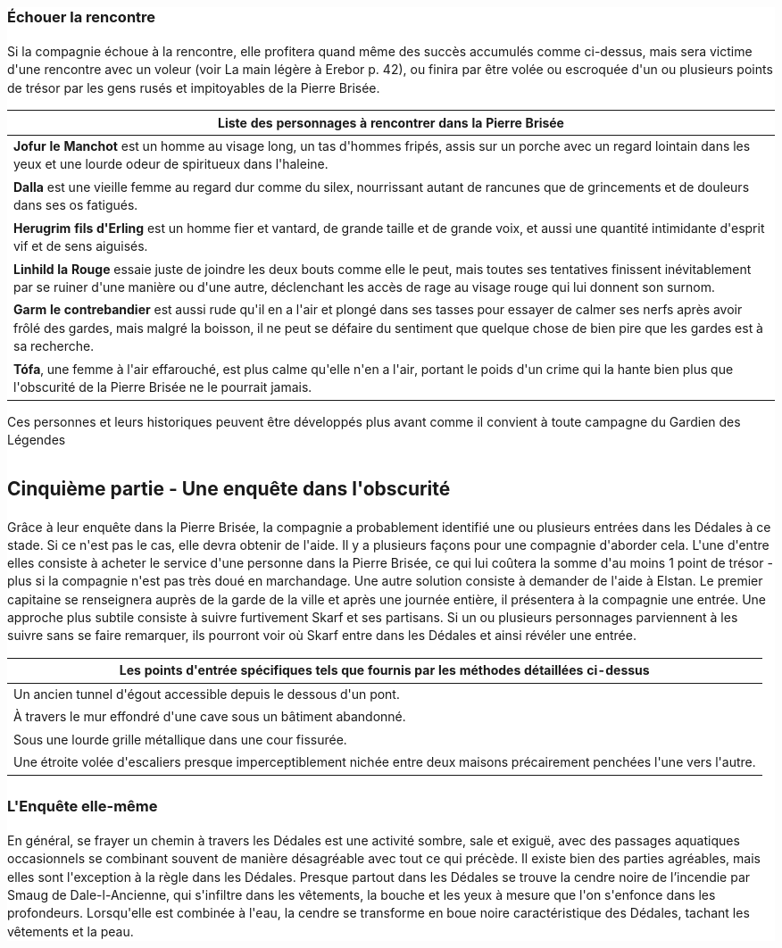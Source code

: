 ### Échouer la rencontre

Si la compagnie échoue à la rencontre, elle profitera quand même des succès accumulés comme ci-dessus, mais sera victime d'une rencontre avec un voleur (voir La main légère à Erebor p. 42), ou finira par être volée ou escroquée d'un ou plusieurs points de trésor par les gens rusés et impitoyables de la Pierre Brisée.

|Liste des personnages à rencontrer dans la Pierre Brisée|
|--------------------------------------------------------|
|**Jofur le Manchot** est un homme au visage long, un tas d'hommes fripés, assis sur un porche avec un regard lointain dans les yeux et une lourde odeur de spiritueux dans l'haleine.|
|**Dalla** est une vieille femme au regard dur comme du silex, nourrissant autant de rancunes que de grincements et de douleurs dans ses os fatigués.|
|**Herugrim fils d'Erling** est un homme fier et vantard, de grande taille et de grande voix, et aussi une quantité intimidante d'esprit vif et de sens aiguisés.|
|**Linhild la Rouge** essaie juste de joindre les deux bouts comme elle le peut, mais toutes ses tentatives finissent inévitablement par se ruiner d'une manière ou d'une autre, déclenchant les accès de rage au visage rouge qui lui donnent son surnom.|
|**Garm le contrebandier** est aussi rude qu'il en a l'air et plongé dans ses tasses pour essayer de calmer ses nerfs après avoir frôlé des gardes, mais malgré la boisson, il ne peut se défaire du sentiment que quelque chose de bien pire que les gardes est à sa recherche.|
|**Tófa**, une femme à l'air effarouché, est plus calme qu'elle n'en a l'air, portant le poids d'un crime qui la hante bien plus que l'obscurité de la Pierre Brisée ne le pourrait jamais.|

Ces personnes et leurs historiques peuvent être développés plus avant comme il convient à toute campagne du Gardien des Légendes

## Cinquième partie - Une enquête dans l'obscurité

Grâce à leur enquête dans la Pierre Brisée, la compagnie a probablement identifié une ou plusieurs entrées dans les Dédales à ce stade. Si ce n'est pas le cas, elle devra obtenir de l'aide. Il y a plusieurs façons pour une compagnie d'aborder cela. L'une d'entre elles consiste à acheter le service d'une personne dans la Pierre Brisée, ce qui lui coûtera la somme d'au moins 1 point de trésor - plus si la compagnie n'est pas très doué en marchandage. Une autre solution consiste à demander de l'aide à Elstan. Le premier capitaine se renseignera auprès de la garde de la ville et après une journée entière, il présentera à la compagnie une entrée. Une approche plus subtile consiste à suivre furtivement Skarf et ses partisans. Si un ou plusieurs personnages parviennent à les suivre sans se faire remarquer, ils pourront voir où Skarf entre dans les Dédales et ainsi révéler une entrée. 

|Les points d'entrée spécifiques tels que fournis par les méthodes détaillées ci-dessus|
|--------------------------------------------------------------------------------------|
| Un ancien tunnel d'égout accessible depuis le dessous d'un pont.|
| À travers le mur effondré d'une cave sous un bâtiment abandonné.|
| Sous une lourde grille métallique dans une cour fissurée.|
| Une étroite volée d'escaliers presque imperceptiblement nichée entre deux maisons précairement penchées l'une vers l'autre.|

### L'Enquête elle-même

En général, se frayer un chemin à travers les Dédales est une activité sombre, sale et exiguë, avec des passages aquatiques occasionnels se combinant souvent de manière désagréable avec tout ce qui précède. Il existe bien des parties agréables, mais elles sont l'exception à la règle dans les Dédales. Presque partout dans les Dédales se trouve la cendre noire de l’incendie par Smaug de Dale-l-Ancienne, qui s'infiltre dans les vêtements, la bouche et les yeux à mesure que l'on s'enfonce dans les profondeurs. Lorsqu'elle est combinée à l'eau, la cendre se transforme en boue noire caractéristique des Dédales, tachant les vêtements et la peau.
